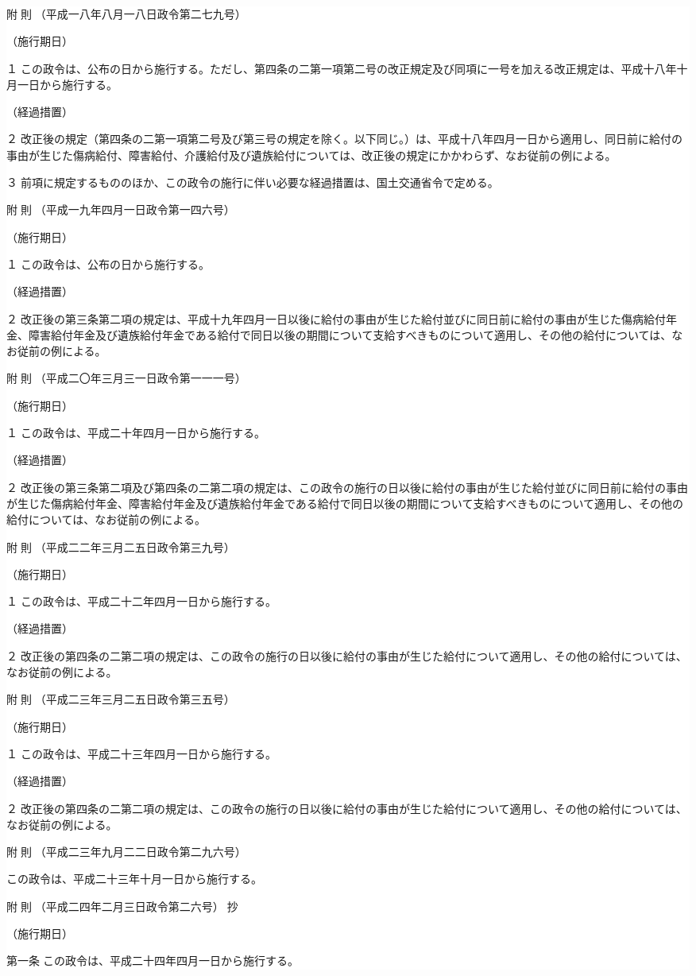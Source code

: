附 則 （平成一八年八月一八日政令第二七九号）

（施行期日）

１ この政令は、公布の日から施行する。ただし、第四条の二第一項第二号の改正規定及び同項に一号を加える改正規定は、平成十八年十月一日から施行する。

（経過措置）

２ 改正後の規定（第四条の二第一項第二号及び第三号の規定を除く。以下同じ。）は、平成十八年四月一日から適用し、同日前に給付の事由が生じた傷病給付、障害給付、介護給付及び遺族給付については、改正後の規定にかかわらず、なお従前の例による。

３ 前項に規定するもののほか、この政令の施行に伴い必要な経過措置は、国土交通省令で定める。

附 則 （平成一九年四月一日政令第一四六号）

（施行期日）

１ この政令は、公布の日から施行する。

（経過措置）

２ 改正後の第三条第二項の規定は、平成十九年四月一日以後に給付の事由が生じた給付並びに同日前に給付の事由が生じた傷病給付年金、障害給付年金及び遺族給付年金である給付で同日以後の期間について支給すべきものについて適用し、その他の給付については、なお従前の例による。

附 則 （平成二〇年三月三一日政令第一一一号）

（施行期日）

１ この政令は、平成二十年四月一日から施行する。

（経過措置）

２ 改正後の第三条第二項及び第四条の二第二項の規定は、この政令の施行の日以後に給付の事由が生じた給付並びに同日前に給付の事由が生じた傷病給付年金、障害給付年金及び遺族給付年金である給付で同日以後の期間について支給すべきものについて適用し、その他の給付については、なお従前の例による。

附 則 （平成二二年三月二五日政令第三九号）

（施行期日）

１ この政令は、平成二十二年四月一日から施行する。

（経過措置）

２ 改正後の第四条の二第二項の規定は、この政令の施行の日以後に給付の事由が生じた給付について適用し、その他の給付については、なお従前の例による。

附 則 （平成二三年三月二五日政令第三五号）

（施行期日）

１ この政令は、平成二十三年四月一日から施行する。

（経過措置）

２ 改正後の第四条の二第二項の規定は、この政令の施行の日以後に給付の事由が生じた給付について適用し、その他の給付については、なお従前の例による。

附 則 （平成二三年九月二二日政令第二九六号）

この政令は、平成二十三年十月一日から施行する。

附 則 （平成二四年二月三日政令第二六号） 抄

（施行期日）

第一条 この政令は、平成二十四年四月一日から施行する。
